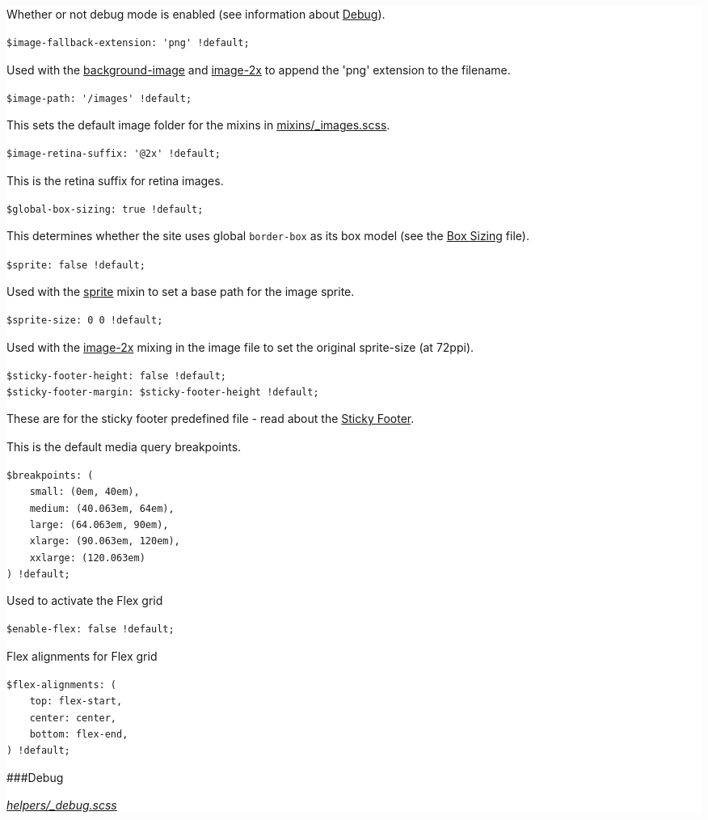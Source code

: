 Whether or not debug mode is enabled (see information about [Debug](#debug)).

	$image-fallback-extension: 'png' !default;

Used with the [background-image](#background-image) and [image-2x](#image-2x) to append the 'png' extension to the filename.

	$image-path: '/images' !default;

This sets the default image folder for the mixins in [mixins/_images.scss](scss/mixins/_images.scss).

	$image-retina-suffix: '@2x' !default;

This is the retina suffix for retina images.

	$global-box-sizing: true !default;

This determines whether the site uses global `border-box` as its box model (see the [Box Sizing](#box-sizing) file).

	$sprite: false !default;

Used with the [sprite](#sprite) mixin to set a base path for the image sprite.

	$sprite-size: 0 0 !default;

Used with the [image-2x](#image-2x) mixing in the image file to set the original sprite-size (at 72ppi).

	$sticky-footer-height: false !default;
	$sticky-footer-margin: $sticky-footer-height !default;

These are for the sticky footer predefined file - read about the [Sticky Footer](#sticky-footer).

This is the default media query breakpoints.

	$breakpoints: (
		small: (0em, 40em),
		medium: (40.063em, 64em),
		large: (64.063em, 90em),
		xlarge: (90.063em, 120em),
		xxlarge: (120.063em)
	) !default;

Used to activate the Flex grid

	$enable-flex: false !default;

Flex alignments for Flex grid

	$flex-alignments: (
		top: flex-start,
		center: center,
		bottom: flex-end,
	) !default;

###Debug

*[helpers/_debug.scss](scss/helpers/_debug.scss)*
